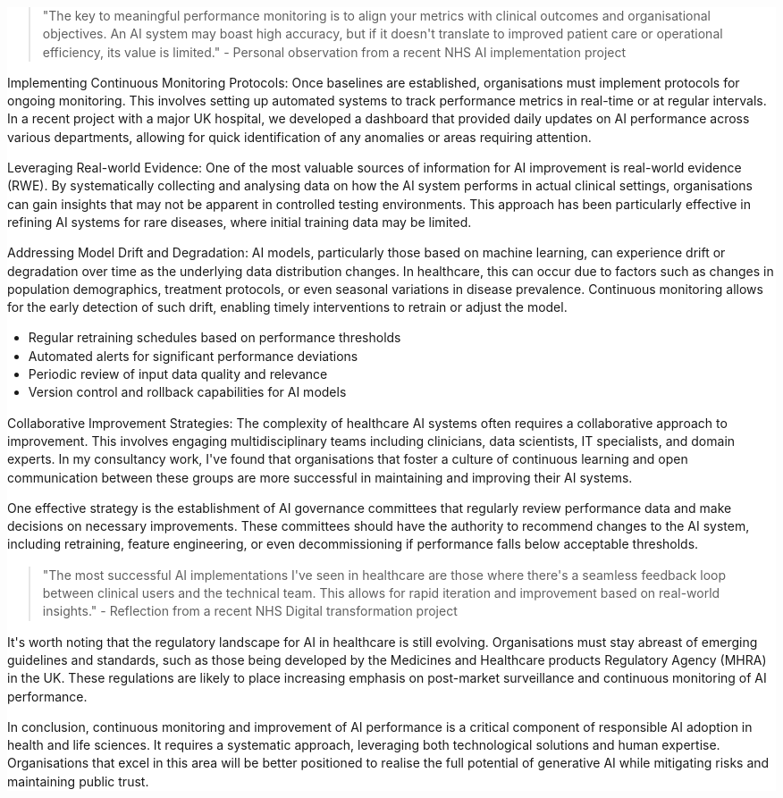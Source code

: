> "The key to meaningful performance monitoring is to align your metrics with clinical outcomes and organisational objectives. An AI system may boast high accuracy, but if it doesn't translate to improved patient care or operational efficiency, its value is limited." - Personal observation from a recent NHS AI implementation project

Implementing Continuous Monitoring Protocols: Once baselines are established, organisations must implement protocols for ongoing monitoring. This involves setting up automated systems to track performance metrics in real-time or at regular intervals. In a recent project with a major UK hospital, we developed a dashboard that provided daily updates on AI performance across various departments, allowing for quick identification of any anomalies or areas requiring attention.

Leveraging Real-world Evidence: One of the most valuable sources of information for AI improvement is real-world evidence (RWE). By systematically collecting and analysing data on how the AI system performs in actual clinical settings, organisations can gain insights that may not be apparent in controlled testing environments. This approach has been particularly effective in refining AI systems for rare diseases, where initial training data may be limited.

Addressing Model Drift and Degradation: AI models, particularly those based on machine learning, can experience drift or degradation over time as the underlying data distribution changes. In healthcare, this can occur due to factors such as changes in population demographics, treatment protocols, or even seasonal variations in disease prevalence. Continuous monitoring allows for the early detection of such drift, enabling timely interventions to retrain or adjust the model.

- Regular retraining schedules based on performance thresholds
- Automated alerts for significant performance deviations
- Periodic review of input data quality and relevance
- Version control and rollback capabilities for AI models


Collaborative Improvement Strategies: The complexity of healthcare AI systems often requires a collaborative approach to improvement. This involves engaging multidisciplinary teams including clinicians, data scientists, IT specialists, and domain experts. In my consultancy work, I've found that organisations that foster a culture of continuous learning and open communication between these groups are more successful in maintaining and improving their AI systems.

One effective strategy is the establishment of AI governance committees that regularly review performance data and make decisions on necessary improvements. These committees should have the authority to recommend changes to the AI system, including retraining, feature engineering, or even decommissioning if performance falls below acceptable thresholds.

> "The most successful AI implementations I've seen in healthcare are those where there's a seamless feedback loop between clinical users and the technical team. This allows for rapid iteration and improvement based on real-world insights." - Reflection from a recent NHS Digital transformation project

It's worth noting that the regulatory landscape for AI in healthcare is still evolving. Organisations must stay abreast of emerging guidelines and standards, such as those being developed by the Medicines and Healthcare products Regulatory Agency (MHRA) in the UK. These regulations are likely to place increasing emphasis on post-market surveillance and continuous monitoring of AI performance.

In conclusion, continuous monitoring and improvement of AI performance is a critical component of responsible AI adoption in health and life sciences. It requires a systematic approach, leveraging both technological solutions and human expertise. Organisations that excel in this area will be better positioned to realise the full potential of generative AI while mitigating risks and maintaining public trust.
